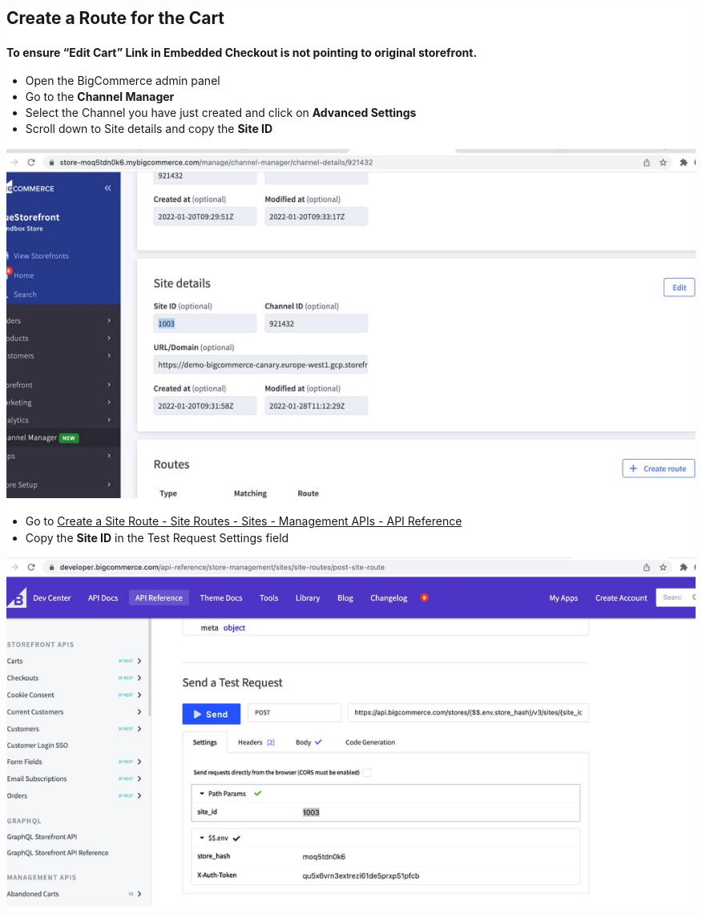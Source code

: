 ## Create a Route for the Cart

**To ensure “Edit Cart” Link in Embedded Checkout is not pointing to original storefront.**

- Open the BigCommerce admin panel
- Go to the **Channel Manager**
- Select the Channel you have just created and click on **Advanced Settings**
- Scroll down to Site details and copy the **Site ID**

![Site ID](./assets/setup/site_id.jpg)

- Go to [Create a Site Route - Site Routes - Sites - Management APIs - API Reference](https://developer.bigcommerce.com/api-reference/store-management/sites/site-routes/post-site-route)
- Copy the **Site ID** in the Test Request Settings field

![Create site](./assets/setup/site_route.jpg)
